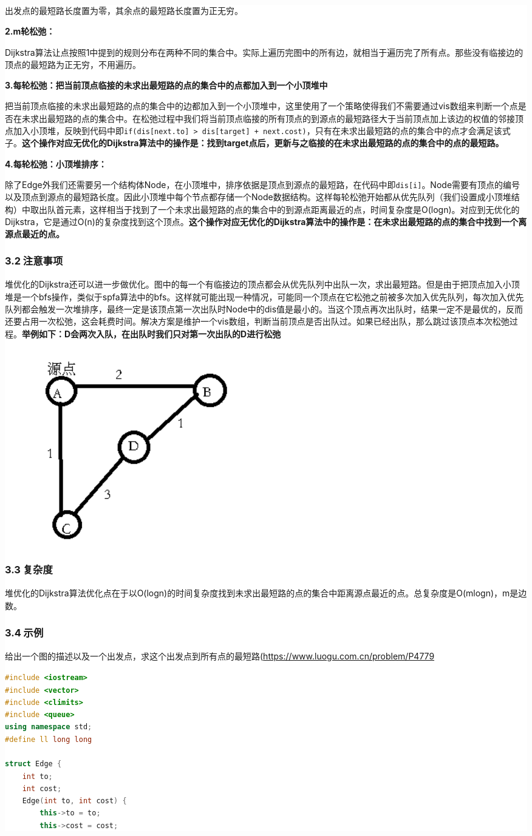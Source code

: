 出发点的最短路长度置为零，其余点的最短路长度置为正无穷。

**2.m轮松弛：**

Dijkstra算法让点按照1中提到的规则分布在两种不同的集合中。实际上遍历完图中的所有边，就相当于遍历完了所有点。那些没有临接边的顶点的最短路为正无穷，不用遍历。

**3.每轮松弛：把当前顶点临接的未求出最短路的点的集合中的点都加入到一个小顶堆中**

把当前顶点临接的未求出最短路的点的集合中的边都加入到一个小顶堆中，这里使用了一个策略使得我们不需要通过vis数组来判断一个点是否在未求出最短路的点的集合中。在松弛过程中我们将当前顶点临接的所有顶点的到源点的最短路径大于当前顶点加上该边的权值的邻接顶点加入小顶堆，反映到代码中即```if(dis[next.to] > dis[target] + next.cost)```，只有在未求出最短路的点的集合中的点才会满足该式子。**这个操作对应无优化的Dijkstra算法中的操作是：找到target点后，更新与之临接的在未求出最短路的点的集合中的点的最短路。**

**4.每轮松弛：小顶堆排序：**

除了Edge外我们还需要另一个结构体Node，在小顶堆中，排序依据是顶点到源点的最短路，在代码中即```dis[i]```。Node需要有顶点的编号以及顶点到源点的最短路长度。因此小顶堆中每个节点都存储一个Node数据结构。这样每轮松弛开始都从优先队列（我们设置成小顶堆结构）中取出队首元素，这样相当于找到了一个未求出最短路的点的集合中的到源点距离最近的点，时间复杂度是O(logn)。对应到无优化的Dijkstra，它是通过O(n)的复杂度找到这个顶点。**这个操作对应无优化的Dijkstra算法中的操作是：在未求出最短路的点的集合中找到一个离源点最近的点。**



### 3.2 注意事项

堆优化的Dijkstra还可以进一步做优化。图中的每一个有临接边的顶点都会从优先队列中出队一次，求出最短路。但是由于把顶点加入小顶堆是一个bfs操作，类似于spfa算法中的bfs。这样就可能出现一种情况，可能同一个顶点在它松弛之前被多次加入优先队列，每次加入优先队列都会触发一次堆排序，最终一定是该顶点第一次出队时Node中的dis值是最小的。当这个顶点再次出队时，结果一定不是最优的，反而还要占用一次松弛，这会耗费时间。解决方案是维护一个vis数组，判断当前顶点是否出队过。如果已经出队，那么跳过该顶点本次松弛过程。**举例如下：D会两次入队，在出队时我们只对第一次出队的D进行松弛**

![](./assests/dij.PNG)



### 3.3 复杂度

堆优化的Dijkstra算法优化点在于以O(logn)的时间复杂度找到未求出最短路的点的集合中距离源点最近的点。总复杂度是O(mlogn)，m是边数。



### 3.4 示例

给出一个图的描述以及一个出发点，求这个出发点到所有点的最短路(https://www.luogu.com.cn/problem/P4779

```c++
#include <iostream>
#include <vector>
#include <climits>
#include <queue>
using namespace std;
#define ll long long

struct Edge {
	int to;
	int cost;
	Edge(int to, int cost) {
		this->to = to;
		this->cost = cost;
```